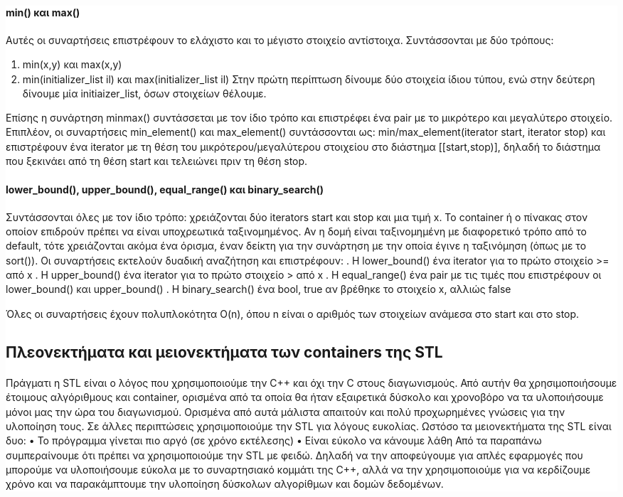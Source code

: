 #### min() και max()
Αυτές οι συναρτήσεις επιστρέφουν το ελάχιστο και το μέγιστο στοιχείο αντίστοιχα. Συντάσσονται με δύο τρόπους:
1. min(x,y) και max(x,y)
2. min(initializer_list il) και max(initializer_list il)
Στην πρώτη περίπτωση δίνουμε δύο στοιχεία ίδιου τύπου, ενώ στην δεύτερη δίνουμε μία initiaizer_list, όσων στοιχείων θέλουμε.

Επίσης η συνάρτηση minmax() συντάσσεται με τον ίδιο τρόπο και επιστρέφει ένα pair με το μικρότερο και μεγαλύτερο στοιχείο.
Επιπλέον, οι συναρτήσεις min_element() και max_element() συντάσσονται ως:
min/max_element(iterator start, iterator stop)
και επιστρέφουν ένα iterator με τη θέση του μικρότερου/μεγαλύτερου στοιχείου στο διάστημα [[start,stop)], δηλαδή το διάστημα που ξεκινάει από τη θέση start και τελειώνει πριν τη θέση stop.

#### lower_bound(), upper_bound(), equal_range() και binary_search()
Συντάσσονται όλες με τον ίδιο τρόπο: χρειάζονται δύο iterators start και stop και μια τιμή x. Το container ή ο πίνακας στον οποίον επιδρούν πρέπει να είναι υποχρεωτικά ταξινομημένος. Αν η δομή είναι ταξινομημένη με διαφορετικό τρόπο από το default, τότε χρειάζονται ακόμα ένα όρισμα, έναν δείκτη για την συνάρτηση με την οποία έγινε η ταξινόμηση (όπως με το sort()). Οι συναρτήσεις εκτελούν δυαδική αναζήτηση και επιστρέφουν:
. Η lower_bound() ένα iterator για το πρώτο στοιχείο >= από x
. H upper_bound() ένα iterator για το πρώτο στοιχείο > από x
. Η equal_range() ένα pair με τις τιμές που επιστρέφουν οι lower_bound() και upper_bound()
. H binary_search() ένα bool, true αν βρέθηκε το στοιχείο x, αλλιώς false

Όλες οι συναρτήσεις έχουν πολυπλοκότητα O(n), όπου n είναι ο αριθμός των στοιχείων ανάμεσα στο start και στο stop.
## Πλεονεκτήματα και μειονεκτήματα των containers της STL
Πράγματι η STL είναι ο λόγος που χρησιμοποιούμε την C++ και όχι την C στους διαγωνισμούς. Από αυτήν θα χρησιμοποιήσουμε έτοιμους αλγόριθμους και container, ορισμένα από τα οποία θα ήταν εξαιρετικά δύσκολο και χρονοβόρο να τα υλοποιήσουμε μόνοι μας την ώρα του διαγωνισμού. Ορισμένα από αυτά μάλιστα απαιτούν και πολύ προχωρημένες γνώσεις για την υλοποίηση τους. Σε άλλες περιπτώσεις χρησιμοποιούμε την STL για λόγους ευκολίας. Ωστόσο τα μειονεκτήματα της STL είναι δυο:
•	Το πρόγραμμα γίνεται πιο αργό (σε χρόνο εκτέλεσης)
•	Είναι εύκολο να κάνουμε λάθη
Από τα παραπάνω συμπεραίνουμε ότι πρέπει να χρησιμοποιούμε την STL με φειδώ. Δηλαδή να την αποφεύγουμε για απλές εφαρμογές που μπορούμε να υλοποιήσουμε εύκολα με το συναρτησιακό κομμάτι της C++, αλλά να την χρησιμοποιούμε για να κερδίζουμε χρόνο και να παρακάμπτουμε την υλοποίηση δύσκολων αλγορίθμων και δομών δεδομένων.
